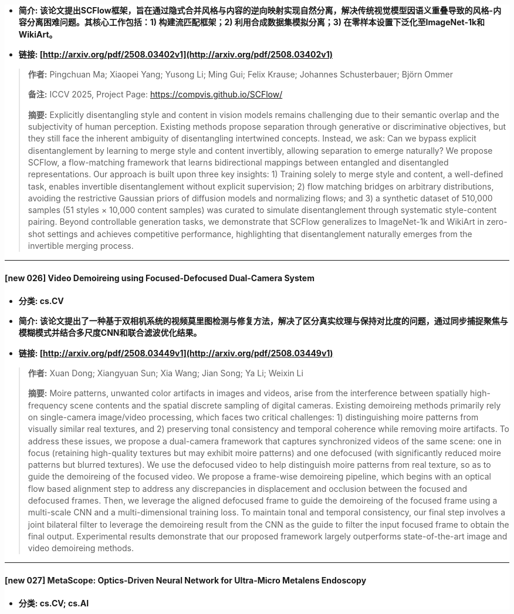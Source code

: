 - **简介: 该论文提出SCFlow框架，旨在通过隐式合并风格与内容的逆向映射实现自然分离，解决传统视觉模型因语义重叠导致的风格-内容分离困难问题。其核心工作包括：1) 构建流匹配框架；2) 利用合成数据集模拟分离；3) 在零样本设置下泛化至ImageNet-1k和WikiArt。**

- **链接: [http://arxiv.org/pdf/2508.03402v1](http://arxiv.org/pdf/2508.03402v1)**

> **作者:** Pingchuan Ma; Xiaopei Yang; Yusong Li; Ming Gui; Felix Krause; Johannes Schusterbauer; Björn Ommer
>
> **备注:** ICCV 2025, Project Page: https://compvis.github.io/SCFlow/
>
> **摘要:** Explicitly disentangling style and content in vision models remains challenging due to their semantic overlap and the subjectivity of human perception. Existing methods propose separation through generative or discriminative objectives, but they still face the inherent ambiguity of disentangling intertwined concepts. Instead, we ask: Can we bypass explicit disentanglement by learning to merge style and content invertibly, allowing separation to emerge naturally? We propose SCFlow, a flow-matching framework that learns bidirectional mappings between entangled and disentangled representations. Our approach is built upon three key insights: 1) Training solely to merge style and content, a well-defined task, enables invertible disentanglement without explicit supervision; 2) flow matching bridges on arbitrary distributions, avoiding the restrictive Gaussian priors of diffusion models and normalizing flows; and 3) a synthetic dataset of 510,000 samples (51 styles $\times$ 10,000 content samples) was curated to simulate disentanglement through systematic style-content pairing. Beyond controllable generation tasks, we demonstrate that SCFlow generalizes to ImageNet-1k and WikiArt in zero-shot settings and achieves competitive performance, highlighting that disentanglement naturally emerges from the invertible merging process.
>
---
#### [new 026] Video Demoireing using Focused-Defocused Dual-Camera System
- **分类: cs.CV**

- **简介: 该论文提出了一种基于双相机系统的视频莫里图检测与修复方法，解决了区分真实纹理与保持对比度的问题，通过同步捕捉聚焦与模糊模式并结合多尺度CNN和联合滤波优化结果。**

- **链接: [http://arxiv.org/pdf/2508.03449v1](http://arxiv.org/pdf/2508.03449v1)**

> **作者:** Xuan Dong; Xiangyuan Sun; Xia Wang; Jian Song; Ya Li; Weixin Li
>
> **摘要:** Moire patterns, unwanted color artifacts in images and videos, arise from the interference between spatially high-frequency scene contents and the spatial discrete sampling of digital cameras. Existing demoireing methods primarily rely on single-camera image/video processing, which faces two critical challenges: 1) distinguishing moire patterns from visually similar real textures, and 2) preserving tonal consistency and temporal coherence while removing moire artifacts. To address these issues, we propose a dual-camera framework that captures synchronized videos of the same scene: one in focus (retaining high-quality textures but may exhibit moire patterns) and one defocused (with significantly reduced moire patterns but blurred textures). We use the defocused video to help distinguish moire patterns from real texture, so as to guide the demoireing of the focused video. We propose a frame-wise demoireing pipeline, which begins with an optical flow based alignment step to address any discrepancies in displacement and occlusion between the focused and defocused frames. Then, we leverage the aligned defocused frame to guide the demoireing of the focused frame using a multi-scale CNN and a multi-dimensional training loss. To maintain tonal and temporal consistency, our final step involves a joint bilateral filter to leverage the demoireing result from the CNN as the guide to filter the input focused frame to obtain the final output. Experimental results demonstrate that our proposed framework largely outperforms state-of-the-art image and video demoireing methods.
>
---
#### [new 027] MetaScope: Optics-Driven Neural Network for Ultra-Micro Metalens Endoscopy
- **分类: cs.CV; cs.AI**
